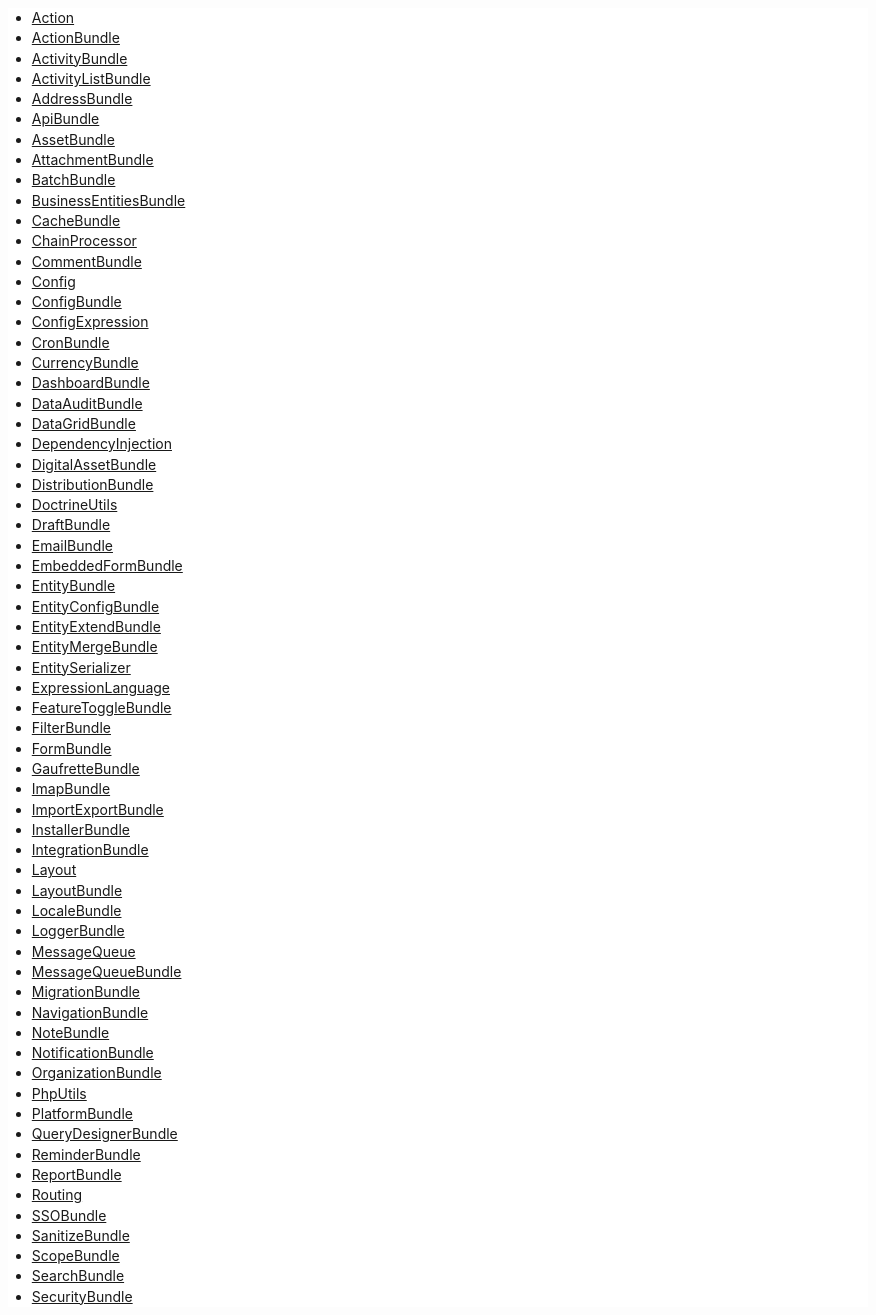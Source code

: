 - [Action](#action)
- [ActionBundle](#actionbundle)
- [ActivityBundle](#activitybundle)
- [ActivityListBundle](#activitylistbundle)
- [AddressBundle](#addressbundle)
- [ApiBundle](#apibundle)
- [AssetBundle](#assetbundle)
- [AttachmentBundle](#attachmentbundle)
- [BatchBundle](#batchbundle)
- [BusinessEntitiesBundle](#businessentitiesbundle)
- [CacheBundle](#cachebundle)
- [ChainProcessor](#chainprocessor)
- [CommentBundle](#commentbundle)
- [Config](#config)
- [ConfigBundle](#configbundle)
- [ConfigExpression](#configexpression)
- [CronBundle](#cronbundle)
- [CurrencyBundle](#currencybundle)
- [DashboardBundle](#dashboardbundle)
- [DataAuditBundle](#dataauditbundle)
- [DataGridBundle](#datagridbundle)
- [DependencyInjection](#dependencyinjection)
- [DigitalAssetBundle](#digitalassetbundle)
- [DistributionBundle](#distributionbundle)
- [DoctrineUtils](#doctrineutils)
- [DraftBundle](#draftbundle)
- [EmailBundle](#emailbundle)
- [EmbeddedFormBundle](#embeddedformbundle)
- [EntityBundle](#entitybundle)
- [EntityConfigBundle](#entityconfigbundle)
- [EntityExtendBundle](#entityextendbundle)
- [EntityMergeBundle](#entitymergebundle)
- [EntitySerializer](#entityserializer)
- [ExpressionLanguage](#expressionlanguage)
- [FeatureToggleBundle](#featuretogglebundle)
- [FilterBundle](#filterbundle)
- [FormBundle](#formbundle)
- [GaufretteBundle](#gaufrettebundle)
- [ImapBundle](#imapbundle)
- [ImportExportBundle](#importexportbundle)
- [InstallerBundle](#installerbundle)
- [IntegrationBundle](#integrationbundle)
- [Layout](#layout)
- [LayoutBundle](#layoutbundle)
- [LocaleBundle](#localebundle)
- [LoggerBundle](#loggerbundle)
- [MessageQueue](#messagequeue)
- [MessageQueueBundle](#messagequeuebundle)
- [MigrationBundle](#migrationbundle)
- [NavigationBundle](#navigationbundle)
- [NoteBundle](#notebundle)
- [NotificationBundle](#notificationbundle)
- [OrganizationBundle](#organizationbundle)
- [PhpUtils](#phputils)
- [PlatformBundle](#platformbundle)
- [QueryDesignerBundle](#querydesignerbundle)
- [ReminderBundle](#reminderbundle)
- [ReportBundle](#reportbundle)
- [Routing](#routing)
- [SSOBundle](#ssobundle)
- [SanitizeBundle](#sanitizebundle)
- [ScopeBundle](#scopebundle)
- [SearchBundle](#searchbundle)
- [SecurityBundle](#securitybundle)